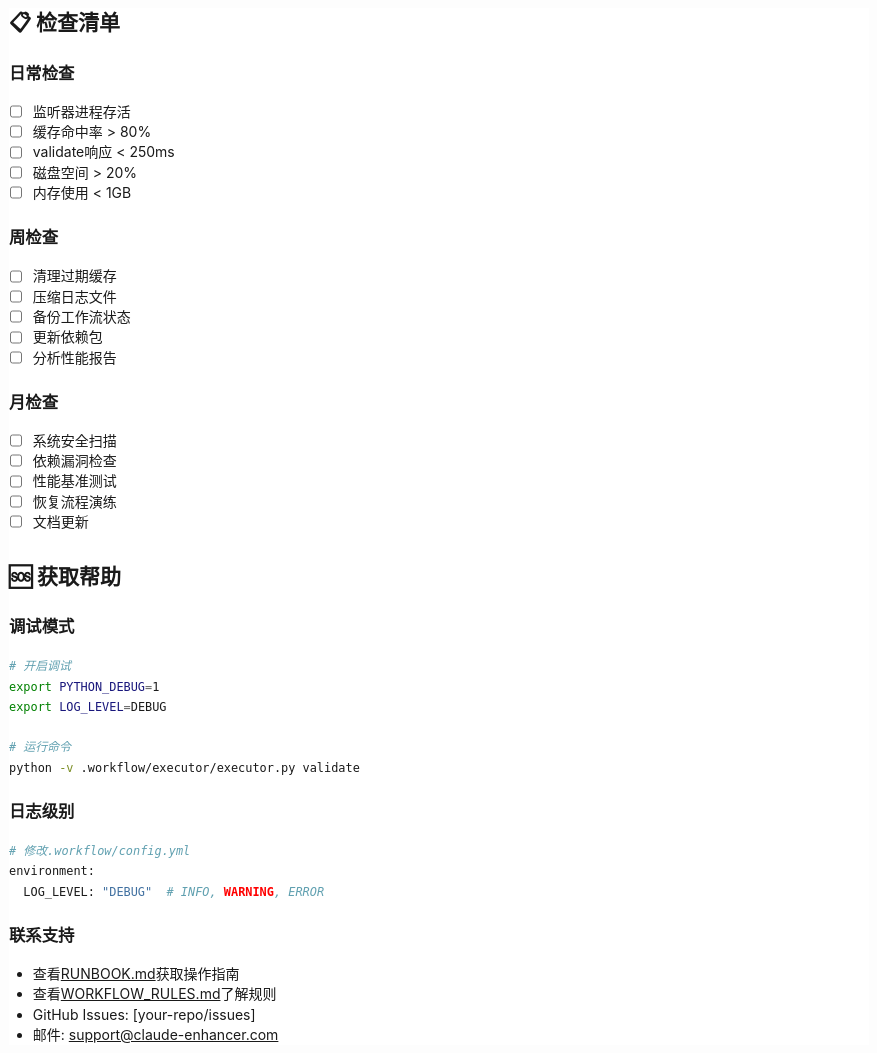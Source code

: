 ## 📋 检查清单

### 日常检查
- [ ] 监听器进程存活
- [ ] 缓存命中率 > 80%
- [ ] validate响应 < 250ms
- [ ] 磁盘空间 > 20%
- [ ] 内存使用 < 1GB

### 周检查
- [ ] 清理过期缓存
- [ ] 压缩日志文件
- [ ] 备份工作流状态
- [ ] 更新依赖包
- [ ] 分析性能报告

### 月检查
- [ ] 系统安全扫描
- [ ] 依赖漏洞检查
- [ ] 性能基准测试
- [ ] 恢复流程演练
- [ ] 文档更新

## 🆘 获取帮助

### 调试模式
```bash
# 开启调试
export PYTHON_DEBUG=1
export LOG_LEVEL=DEBUG

# 运行命令
python -v .workflow/executor/executor.py validate
```

### 日志级别
```python
# 修改.workflow/config.yml
environment:
  LOG_LEVEL: "DEBUG"  # INFO, WARNING, ERROR
```

### 联系支持
- 查看[RUNBOOK.md](./RUNBOOK.md)获取操作指南
- 查看[WORKFLOW_RULES.md](./WORKFLOW_RULES.md)了解规则
- GitHub Issues: [your-repo/issues]
- 邮件: support@claude-enhancer.com